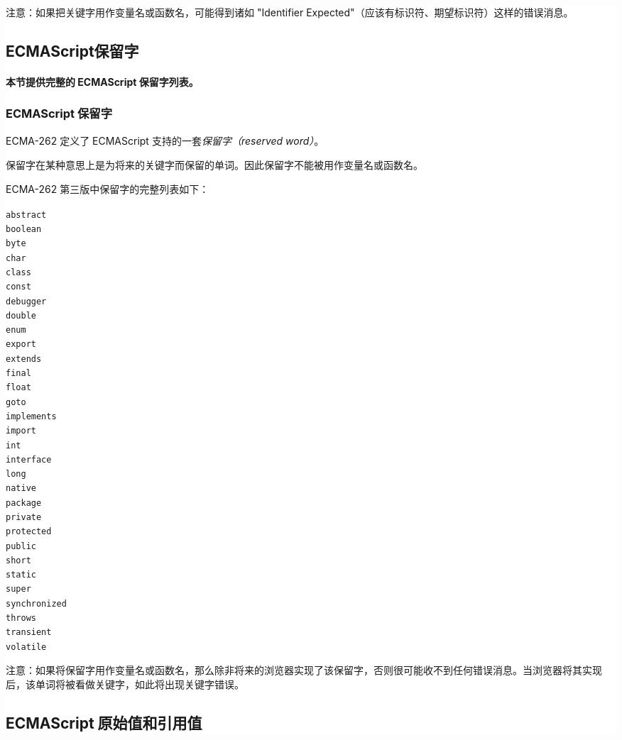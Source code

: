 注意：如果把关键字用作变量名或函数名，可能得到诸如 "Identifier Expected"（应该有标识符、期望标识符）这样的错误消息。

## ECMAScript保留字

**本节提供完整的 ECMAScript 保留字列表。**

### ECMAScript 保留字

ECMA-262 定义了 ECMAScript 支持的一套*保留字（reserved word）*。

保留字在某种意思上是为将来的关键字而保留的单词。因此保留字不能被用作变量名或函数名。

ECMA-262 第三版中保留字的完整列表如下：

```
abstract
boolean
byte
char
class
const
debugger
double
enum
export
extends
final
float
goto
implements
import
int
interface
long
native
package
private
protected
public
short
static
super
synchronized
throws
transient
volatile

```

注意：如果将保留字用作变量名或函数名，那么除非将来的浏览器实现了该保留字，否则很可能收不到任何错误消息。当浏览器将其实现后，该单词将被看做关键字，如此将出现关键字错误。

## ECMAScript 原始值和引用值
